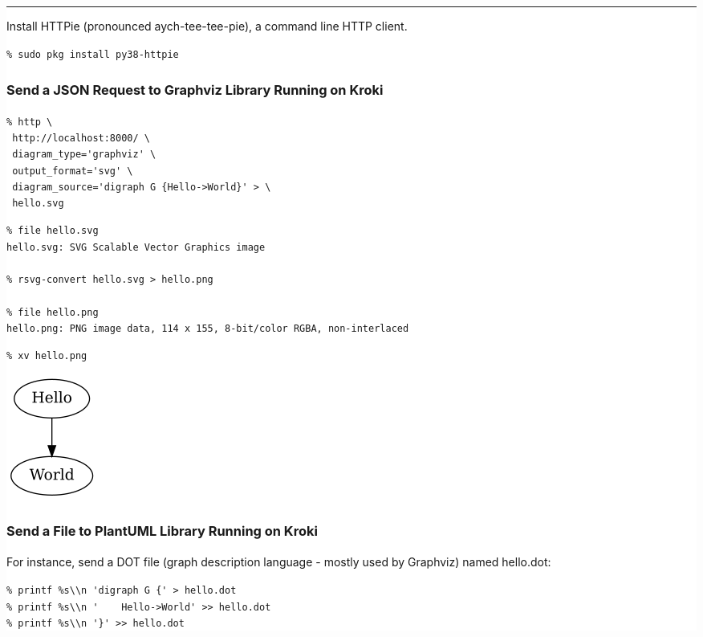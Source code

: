 ----

Install HTTPie (pronounced aych-tee-tee-pie), a command line HTTP client.

```
% sudo pkg install py38-httpie
```


### Send a JSON Request to Graphviz Library Running on Kroki 

```
% http \ 
 http://localhost:8000/ \
 diagram_type='graphviz' \
 output_format='svg' \
 diagram_source='digraph G {Hello->World}' > \
 hello.svg
```

```
% file hello.svg
hello.svg: SVG Scalable Vector Graphics image

% rsvg-convert hello.svg > hello.png

% file hello.png
hello.png: PNG image data, 114 x 155, 8-bit/color RGBA, non-interlaced
```

```
% xv hello.png
```

![Displaying a Hello World png image created by Grapvhiz from Kroki](/assets/img/hello.png "Displaying a Hello World png image created by Grapvhiz from Kroki")


### Send a File to PlantUML Library Running on Kroki 

For instance, send a DOT file (graph description language - mostly used by Graphviz) named hello.dot:

```
% printf %s\\n 'digraph G {' > hello.dot
% printf %s\\n '    Hello->World' >> hello.dot
% printf %s\\n '}' >> hello.dot 
```
